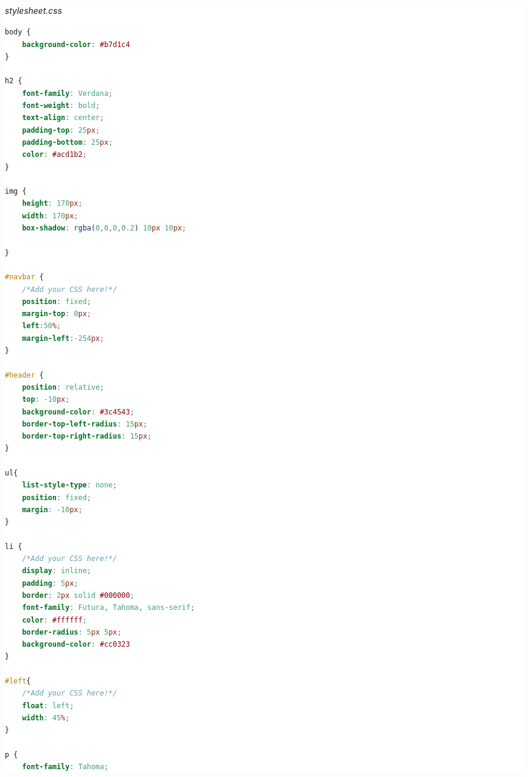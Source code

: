*stylesheet.css*

```css
body {
	background-color: #b7d1c4
}

h2 {
	font-family: Verdana;
	font-weight: bold;
	text-align: center;
	padding-top: 25px;
	padding-bottom: 25px;
	color: #acd1b2;
}

img {
	height: 170px;
	width: 170px;
	box-shadow: rgba(0,0,0,0.2) 10px 10px;

}

#navbar {
	/*Add your CSS here!*/
	position: fixed;
	margin-top: 0px;
	left:50%;
	margin-left:-254px;
}

#header {
	position: relative;
	top: -10px;
	background-color: #3c4543;
	border-top-left-radius: 15px;
	border-top-right-radius: 15px;
}

ul{
	list-style-type: none;
	position: fixed;
	margin: -10px;
}

li {
	/*Add your CSS here!*/
	display: inline;
	padding: 5px;
	border: 2px solid #000000;
	font-family: Futura, Tahoma, sans-serif;
	color: #ffffff;
	border-radius: 5px 5px;
	background-color: #cc0323
}

#left{
	/*Add your CSS here!*/
    float: left;
	width: 45%;
}

p {
	font-family: Tahoma;
```